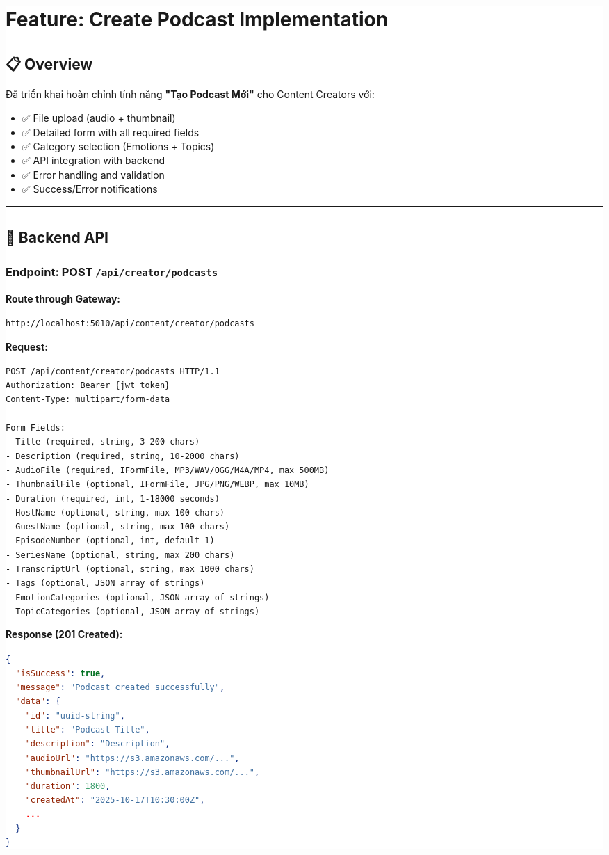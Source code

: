 # Feature: Create Podcast Implementation

## 📋 Overview

Đã triển khai hoàn chỉnh tính năng **"Tạo Podcast Mới"** cho Content Creators với:
- ✅ File upload (audio + thumbnail)
- ✅ Detailed form with all required fields
- ✅ Category selection (Emotions + Topics)
- ✅ API integration with backend
- ✅ Error handling and validation
- ✅ Success/Error notifications

---

## 🔧 Backend API

### Endpoint: POST `/api/creator/podcasts`

**Route through Gateway:**
```
http://localhost:5010/api/content/creator/podcasts
```

**Request:**
```http
POST /api/content/creator/podcasts HTTP/1.1
Authorization: Bearer {jwt_token}
Content-Type: multipart/form-data

Form Fields:
- Title (required, string, 3-200 chars)
- Description (required, string, 10-2000 chars)
- AudioFile (required, IFormFile, MP3/WAV/OGG/M4A/MP4, max 500MB)
- ThumbnailFile (optional, IFormFile, JPG/PNG/WEBP, max 10MB)
- Duration (required, int, 1-18000 seconds)
- HostName (optional, string, max 100 chars)
- GuestName (optional, string, max 100 chars)
- EpisodeNumber (optional, int, default 1)
- SeriesName (optional, string, max 200 chars)
- TranscriptUrl (optional, string, max 1000 chars)
- Tags (optional, JSON array of strings)
- EmotionCategories (optional, JSON array of strings)
- TopicCategories (optional, JSON array of strings)
```

**Response (201 Created):**
```json
{
  "isSuccess": true,
  "message": "Podcast created successfully",
  "data": {
    "id": "uuid-string",
    "title": "Podcast Title",
    "description": "Description",
    "audioUrl": "https://s3.amazonaws.com/...",
    "thumbnailUrl": "https://s3.amazonaws.com/...",
    "duration": 1800,
    "createdAt": "2025-10-17T10:30:00Z",
    ...
  }
}
```

